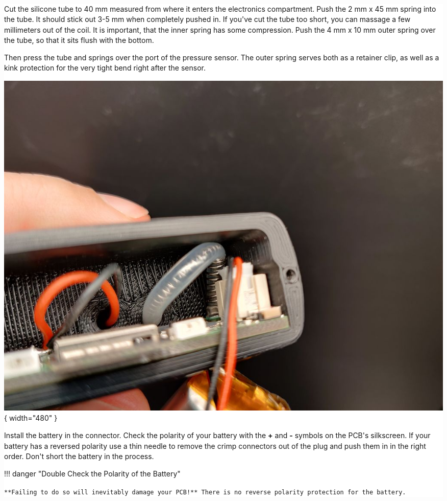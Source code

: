 Cut the silicone tube to 40 mm measured from where it enters the electronics compartment. Push the 2 mm x 45 mm spring into the tube. It should stick out 3-5 mm when completely pushed in. If you've cut the tube too short, you can massage a few millimeters out of the coil. It is important, that the inner spring has some compression. Push the 4 mm x 10 mm outer spring over the tube, so that it sits flush with the bottom.

Then press the tube and springs over the port of the pressure sensor. The outer spring serves both as a retainer clip, as well as a kink protection for the very tight bend right after the sensor.

![SmartAss Plug PCB Installation](img/MountPCB.jpg){ width="480" }

Install the battery in the connector. Check the polarity of your battery with the **+** and **-** symbols on the PCB's silkscreen. If your battery has a reversed polarity use a thin needle to remove the crimp connectors out of the plug and push them in in the right order. Don't short the battery in the process.

!!! danger "Double Check the Polarity of the Battery"

    **Failing to do so will inevitably damage your PCB!** There is no reverse polarity protection for the battery.

